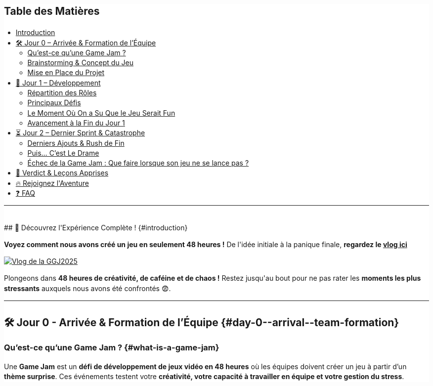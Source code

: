 

## Table des Matières  

* <a href="#introduction" class="page-scroll">Introduction</a>  
* <a href="#day-0--arrival--team-formation" class="page-scroll">🛠 Jour 0 – Arrivée & Formation de l’Équipe</a>  
  * <a href="##what-is-a-game-jam" class="page-scroll">Qu’est-ce qu’une Game Jam ?</a>  
  * <a href="#brainstorming--game-concept" class="page-scroll">Brainstorming & Concept du Jeu</a>  
  * <a href="#project-setup" class="page-scroll">Mise en Place du Projet</a>  
* <a href="#day-1--development-begins" class="page-scroll">👾 Jour 1 – Développement</a>  
  * <a href="#task-assignments" class="page-scroll">Répartition des Rôles</a>  
  * <a href="#biggest-challenges" class="page-scroll">Principaux Défis</a>  
  * <a href="#the-moment-we-knew-the-game-would-be-fun" class="page-scroll">Le Moment Où On a Su Que le Jeu Serait Fun</a>  
  * <a href="#progress-so-far" class="page-scroll">Avancement à la Fin du Jour 1</a>  
* <a href="#day-2--the-final-stretch--the-disaster" class="page-scroll">⏳ Jour 2 – Dernier Sprint & Catastrophe</a>  
  * <a href="#last-minute-additions--the-final-push" class="page-scroll">Derniers Ajouts & Rush de Fin</a>  
  * <a href="#then-disaster-struck" class="page-scroll">Puis… C’est Le Drame</a>  
  * <a href="#game-jam-fail-what-to-do-when-your-game-wont-launch" class="page-scroll">Échec de la Game Jam : Que faire lorsque son jeu ne se lance pas ? </a>  
* <a href="#brainstorming--game-concept" class="page-scroll">🚀 Verdict & Leçons Apprises</a>  
* <a href="#join-the-adventure" class="page-scroll"> 🔥 Rejoignez l'Aventure</a>  
* <a href="#faq" class="page-scroll">❓ FAQ</a> 

---
<br/>
## 🎥 Découvrez l'Expérience Complète ! {#introduction}  

**Voyez comment nous avons créé un jeu en seulement 48 heures !** De l'idée initiale à la panique finale, **regardez le [vlog ici](https://www.youtube.com/watch?v=Sb4inVisw9I)**  

[![Vlog de la GGJ2025](https://i.imgur.com/uFDjv9Z.png)](https://www.youtube.com/watch?v=Sb4inVisw9I "Regarder sur Youtube")


Plongeons dans **48 heures de créativité, de caféine et de chaos !** Restez jusqu'au bout pour ne pas rater les **moments les plus stressants** auxquels nous avons été confrontés 😨.  

---
## **🛠 Jour 0 - Arrivée & Formation de l’Équipe** {#day-0--arrival--team-formation}

### **Qu’est-ce qu’une Game Jam ?** {#what-is-a-game-jam}

Une **Game Jam** est un **défi de développement de jeux vidéo en 48 heures** où les équipes doivent créer un jeu à partir d’un **thème surprise**. Ces événements testent votre **créativité, votre capacité à travailler en équipe et votre gestion du stress**.  
